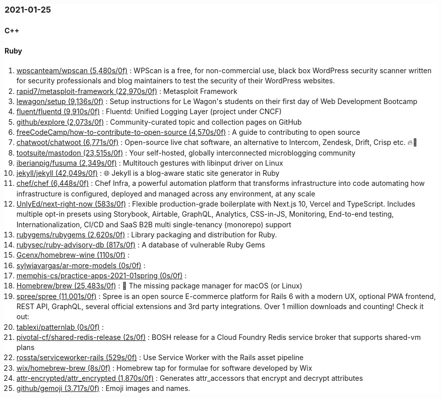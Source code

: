 ### 2021-01-25

#### C++

#### Ruby
1. [wpscanteam/wpscan (5,480s/0f)](https://github.com/wpscanteam/wpscan) : WPScan is a free, for non-commercial use, black box WordPress security scanner written for security professionals and blog maintainers to test the security of their WordPress websites.
2. [rapid7/metasploit-framework (22,970s/0f)](https://github.com/rapid7/metasploit-framework) : Metasploit Framework
3. [lewagon/setup (9,136s/0f)](https://github.com/lewagon/setup) : Setup instructions for Le Wagon's students on their first day of Web Development Bootcamp
4. [fluent/fluentd (9,910s/0f)](https://github.com/fluent/fluentd) : Fluentd: Unified Logging Layer (project under CNCF)
5. [github/explore (2,073s/0f)](https://github.com/github/explore) : Community-curated topic and collection pages on GitHub
6. [freeCodeCamp/how-to-contribute-to-open-source (4,570s/0f)](https://github.com/freeCodeCamp/how-to-contribute-to-open-source) : A guide to contributing to open source
7. [chatwoot/chatwoot (6,771s/0f)](https://github.com/chatwoot/chatwoot) : Open-source live chat software, an alternative to Intercom, Zendesk, Drift, Crisp etc. 🔥💬
8. [tootsuite/mastodon (23,515s/0f)](https://github.com/tootsuite/mastodon) : Your self-hosted, globally interconnected microblogging community
9. [iberianpig/fusuma (2,349s/0f)](https://github.com/iberianpig/fusuma) : Multitouch gestures with libinput driver on Linux
10. [jekyll/jekyll (42,049s/0f)](https://github.com/jekyll/jekyll) : 🌐 Jekyll is a blog-aware static site generator in Ruby
11. [chef/chef (6,448s/0f)](https://github.com/chef/chef) : Chef Infra, a powerful automation platform that transforms infrastructure into code automating how infrastructure is configured, deployed and managed across any environment, at any scale
12. [UnlyEd/next-right-now (583s/0f)](https://github.com/UnlyEd/next-right-now) : Flexible production-grade boilerplate with Next.js 10, Vercel and TypeScript. Includes multiple opt-in presets using Storybook, Airtable, GraphQL, Analytics, CSS-in-JS, Monitoring, End-to-end testing, Internationalization, CI/CD and SaaS B2B multi single-tenancy (monorepo) support
13. [rubygems/rubygems (2,620s/0f)](https://github.com/rubygems/rubygems) : Library packaging and distribution for Ruby.
14. [rubysec/ruby-advisory-db (817s/0f)](https://github.com/rubysec/ruby-advisory-db) : A database of vulnerable Ruby Gems
15. [Gcenx/homebrew-wine (110s/0f)](https://github.com/Gcenx/homebrew-wine) : 
16. [sylwiavargas/ar-more-models (0s/0f)](https://github.com/sylwiavargas/ar-more-models) : 
17. [memphis-cs/practice-apps-2021-01spring (0s/0f)](https://github.com/memphis-cs/practice-apps-2021-01spring) : 
18. [Homebrew/brew (25,483s/0f)](https://github.com/Homebrew/brew) : 🍺 The missing package manager for macOS (or Linux)
19. [spree/spree (11,001s/0f)](https://github.com/spree/spree) : Spree is an open source E-commerce platform for Rails 6 with a modern UX, optional PWA frontend, REST API, GraphQL, several official extensions and 3rd party integrations. Over 1 million downloads and counting! Check it out:
20. [tablexi/patternlab (0s/0f)](https://github.com/tablexi/patternlab) : 
21. [pivotal-cf/shared-redis-release (2s/0f)](https://github.com/pivotal-cf/shared-redis-release) : BOSH release for a Cloud Foundry Redis service broker that supports shared-vm plans
22. [rossta/serviceworker-rails (529s/0f)](https://github.com/rossta/serviceworker-rails) : Use Service Worker with the Rails asset pipeline
23. [wix/homebrew-brew (8s/0f)](https://github.com/wix/homebrew-brew) : Homebrew tap for formulae for software developed by Wix
24. [attr-encrypted/attr_encrypted (1,870s/0f)](https://github.com/attr-encrypted/attr_encrypted) : Generates attr_accessors that encrypt and decrypt attributes
25. [github/gemoji (3,717s/0f)](https://github.com/github/gemoji) : Emoji images and names.
